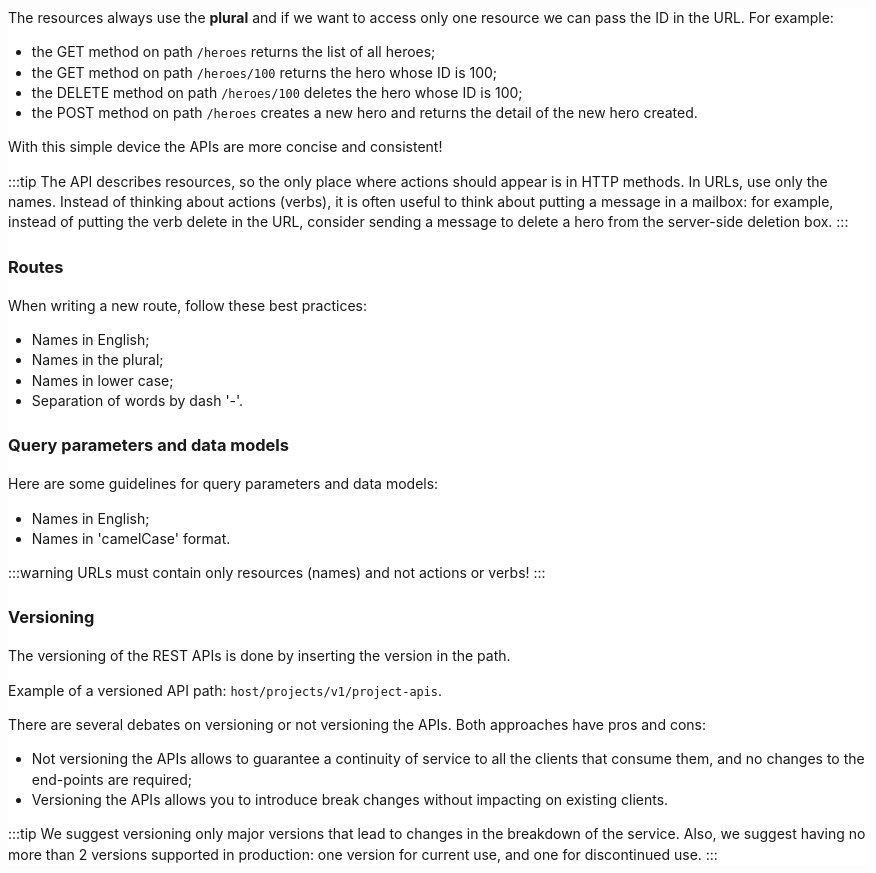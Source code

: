 The resources always use the **plural** and if we want to access only one resource we can pass the ID in the URL.
For example:

- the GET method on path `/heroes` returns the list of all heroes;
- the GET method on path `/heroes/100` returns the hero whose ID is 100;
- the DELETE method on path `/heroes/100` deletes the hero whose ID is 100;
- the POST method on path `/heroes` creates a new hero and returns the detail of the new hero created.

With this simple device the APIs are more concise and consistent!

:::tip
The API describes resources, so the only place where actions should appear is in HTTP methods.
In URLs, use only the names. Instead of thinking about actions (verbs), it is often useful to think about putting a message
in a mailbox: for example, instead of putting the verb delete in the URL, consider sending a message to
delete a hero from the server-side deletion box.
:::

### Routes

When writing a new route, follow these best practices:

- Names in English;
- Names in the plural;
- Names in lower case;
- Separation of words by dash '-'.

### Query parameters and data models

Here are some guidelines for query parameters and data models:

- Names in English;
- Names in 'camelCase' format.

:::warning
URLs must contain only resources (names) and not actions or verbs!
:::

### Versioning

The versioning of the REST APIs is done by inserting the version in the path. 

Example of a versioned API path: `host/projects/v1/project-apis`.

There are several debates on versioning or not versioning the APIs. Both approaches have pros and cons:

- Not versioning the APIs allows to guarantee a continuity of service to all the clients that consume them, and no changes to the end-points are required;
- Versioning the APIs allows you to introduce break changes without impacting on existing clients.

:::tip
We suggest versioning only major versions that lead to changes in the breakdown of the service. Also, we suggest having no more than 2 versions supported in production: one version for current use, and one for discontinued use.
:::
